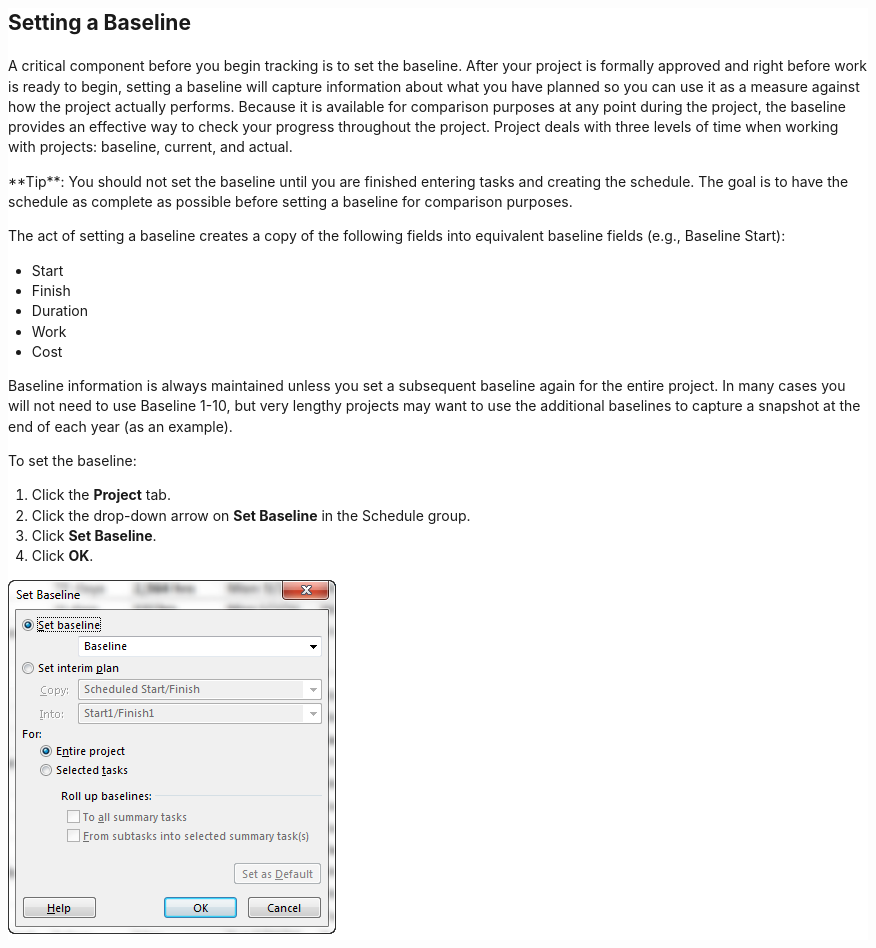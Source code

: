 ## Setting a Baseline

A critical component before you begin tracking is to set the baseline. After
your project is formally approved and right before work is ready to begin,
setting a baseline will capture information about what you have planned so you
can use it as a measure against how the project actually performs. Because it
is available for comparison purposes at any point during the project, the
baseline provides an effective way to check your progress throughout the
project. Project deals with three levels of time when working with projects:
baseline, current, and actual.

<aside class="tip callout">
**Tip**: You should not set the baseline until you are finished entering tasks
and creating the schedule. The goal is to have the schedule as complete as
possible before setting a baseline for comparison purposes.
</aside>

The act of setting a baseline creates a copy of the following fields into
equivalent baseline fields (e.g., Baseline Start):

* Start
* Finish
* Duration
* Work
* Cost

Baseline information is always maintained unless you set a subsequent baseline
again for the entire project. In many cases you will not need to use Baseline
1-10, but very lengthy projects may want to use the additional baselines to
capture a snapshot at the end of each year (as an example). 

To set the baseline:

1. Click the **Project** tab.
2. Click the drop-down arrow on **Set Baseline** in the Schedule group.
3. Click **Set Baseline**.
4. Click **OK**.

![Set Baseline Dialog Box -- Setting Baseline.](../assets/set-baseline-dialog-box-setting-baseline.png)

